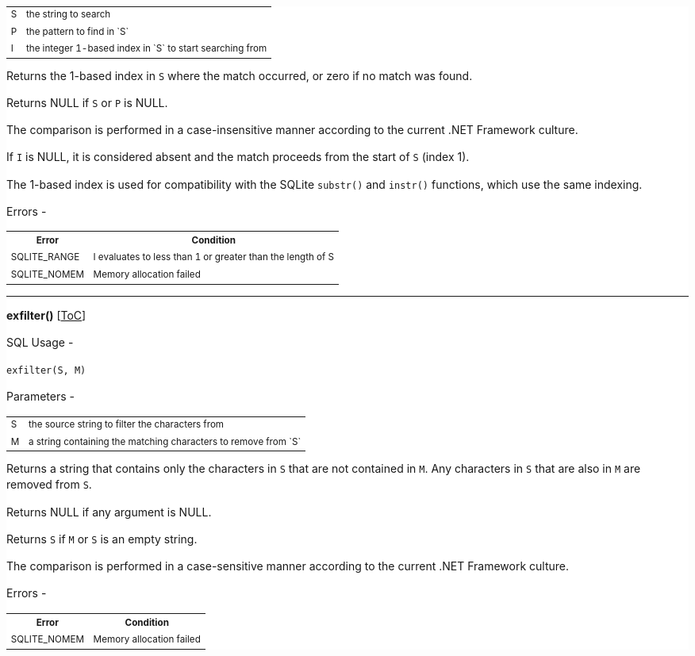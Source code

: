 <table style="font-size:smaller">
<tr><td>S</td><td>the string to search</td></tr>
<tr><td>P</td><td>the pattern to find in `S`</td></tr>
<tr><td>I</td><td>the integer 1-based index in `S` to start searching from</td></tr>
</table

Returns the 1-based index in `S` where the match occurred, or zero
if no match was found.

Returns NULL if `S` or `P` is NULL.

The comparison is performed in a case-insensitive manner according to the current .NET Framework culture.

If `I` is NULL, it is considered absent and the match proceeds from the start
of `S` (index 1).

The 1-based index is used for compatibility with the SQLite `substr()` and
`instr()` functions, which use the same indexing.

Errors -

<table style="font-size:smaller">
<th>Error</th><th>Condition</th>
<tr><td>SQLITE_RANGE</td><td>I evaluates to less than 1 or greater than the length of S</td></tr>
<tr><td>SQLITE_NOMEM</td><td>Memory allocation failed</td></tr>
</table>

----------

**<span id="exfilter">exfilter()</span>** [[ToC](#toc)]

SQL Usage -

    exfilter(S, M)

Parameters -

<table style="font-size:smaller">
<tr><td>S</td><td>the source string to filter the characters from</td></tr>
<tr><td>M</td><td>a string containing the matching characters to remove from `S`</td></tr>
</table

Returns a string that contains only the characters in `S` that are not
contained in `M`. Any characters in `S` that are also in `M` are
removed from `S`.

Returns NULL if any argument is NULL.

Returns `S` if `M` or `S` is an empty string.

The comparison is performed in a case-sensitive manner according to the current .NET Framework culture.

Errors -

<table style="font-size:smaller">
<th>Error</th><th>Condition</th>
<tr><td>SQLITE_NOMEM</td><td>Memory allocation failed</td></tr>
</table>
